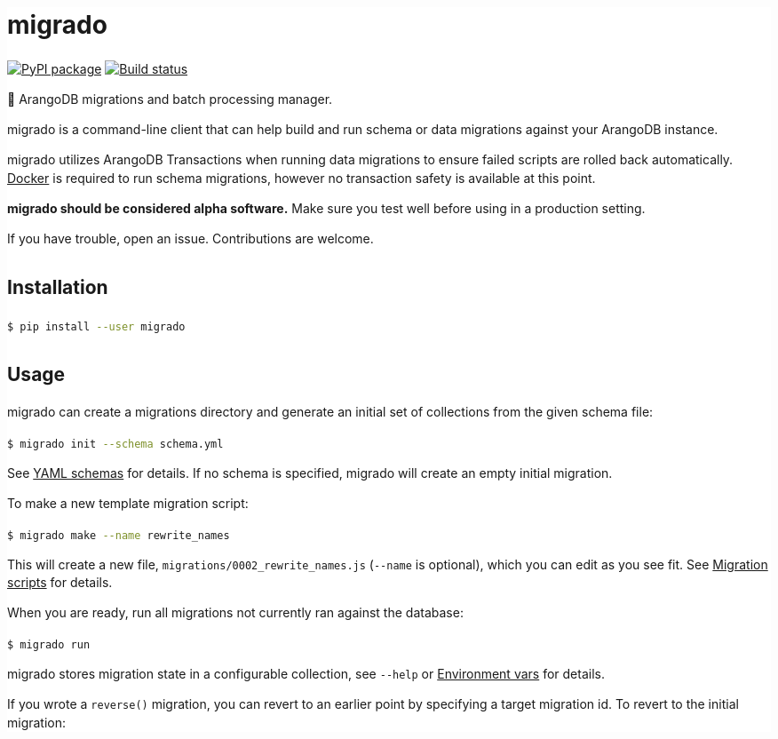 migrado
=======

[![PyPI package](https://badge.fury.io/py/migrado.svg)](https://pypi.org/project/migrado/)
[![Build status](https://travis-ci.org/protojour/migrado.svg?branch=master)](https://travis-ci.org/protojour/migrado)

🥑 ArangoDB migrations and batch processing manager.

migrado is a command-line client that can help build and run schema or data migrations against your ArangoDB instance. 

migrado utilizes ArangoDB Transactions when running data migrations to ensure failed scripts are rolled back automatically. [Docker](https://docs.docker.com/install/) is required to run schema migrations, however no transaction safety is available at this point.

**migrado should be considered alpha software.** Make sure you test well before using in a production setting.

If you have trouble, open an issue. Contributions are welcome.

Installation
------------

```bash
$ pip install --user migrado
```

Usage
-----

migrado can create a migrations directory and generate an initial set of collections from the given schema file:

```bash
$ migrado init --schema schema.yml
```

See [YAML schemas](#yaml-schemas) for details. If no schema is specified, migrado will create an empty initial migration.

To make a new template migration script:

```bash
$ migrado make --name rewrite_names
```

This will create a new file, `migrations/0002_rewrite_names.js` (`--name` is optional), which you can edit as you see fit. See [Migration scripts](#migration-scripts) for details.

When you are ready, run all migrations not currently ran against the database: 

```bash
$ migrado run
```

migrado stores migration state in a configurable collection, see `--help` or [Environment vars](#environment-vars) for details.

If you wrote a `reverse()` migration, you can revert to an earlier point by specifying a target migration id. To revert to the initial migration:
